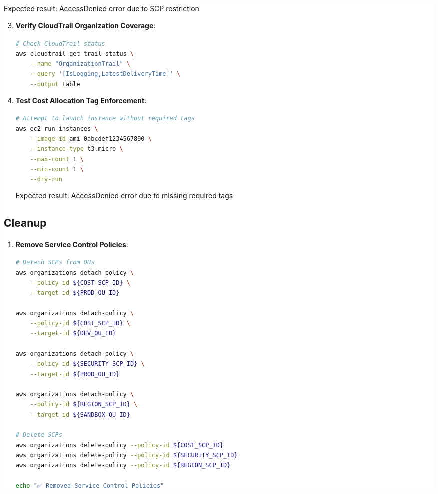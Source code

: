    Expected result: AccessDenied error due to SCP restriction

3. **Verify CloudTrail Organization Coverage**:

   ```bash
   # Check CloudTrail status
   aws cloudtrail get-trail-status \
       --name "OrganizationTrail" \
       --query '[IsLogging,LatestDeliveryTime]' \
       --output table
   ```

4. **Test Cost Allocation Tag Enforcement**:

   ```bash
   # Attempt to launch instance without required tags
   aws ec2 run-instances \
       --image-id ami-0abcdef1234567890 \
       --instance-type t3.micro \
       --max-count 1 \
       --min-count 1 \
       --dry-run
   ```

   Expected result: AccessDenied error due to missing required tags

## Cleanup

1. **Remove Service Control Policies**:

   ```bash
   # Detach SCPs from OUs
   aws organizations detach-policy \
       --policy-id ${COST_SCP_ID} \
       --target-id ${PROD_OU_ID}
   
   aws organizations detach-policy \
       --policy-id ${COST_SCP_ID} \
       --target-id ${DEV_OU_ID}
   
   aws organizations detach-policy \
       --policy-id ${SECURITY_SCP_ID} \
       --target-id ${PROD_OU_ID}
   
   aws organizations detach-policy \
       --policy-id ${REGION_SCP_ID} \
       --target-id ${SANDBOX_OU_ID}
   
   # Delete SCPs
   aws organizations delete-policy --policy-id ${COST_SCP_ID}
   aws organizations delete-policy --policy-id ${SECURITY_SCP_ID}
   aws organizations delete-policy --policy-id ${REGION_SCP_ID}
   
   echo "✅ Removed Service Control Policies"
   ```
